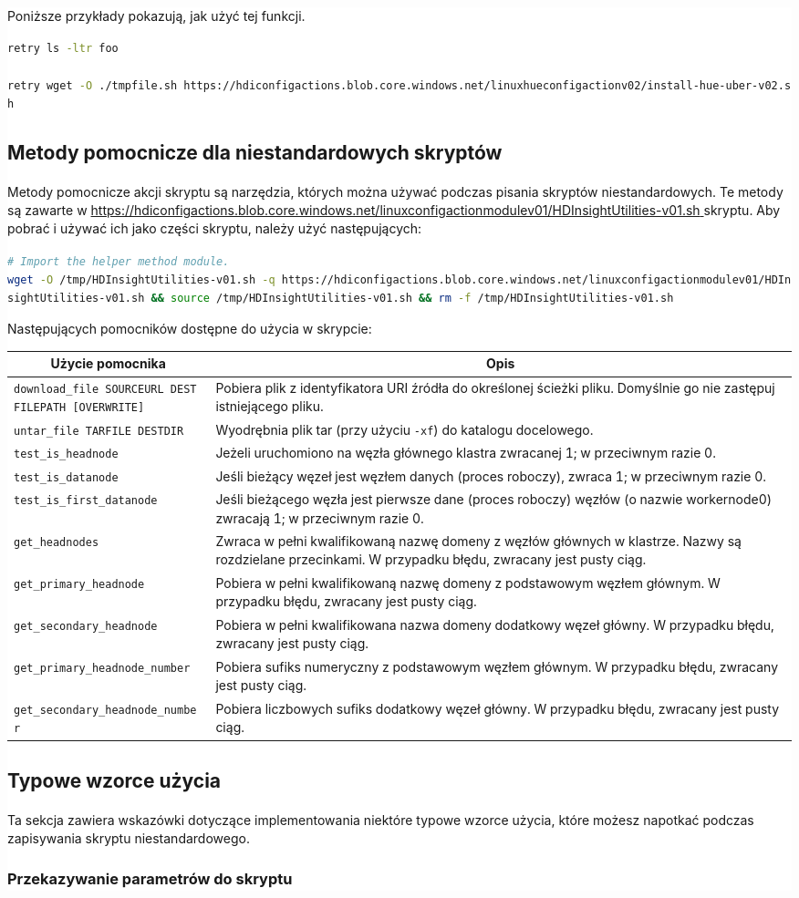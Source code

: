 Poniższe przykłady pokazują, jak użyć tej funkcji.

```bash
retry ls -ltr foo

retry wget -O ./tmpfile.sh https://hdiconfigactions.blob.core.windows.net/linuxhueconfigactionv02/install-hue-uber-v02.sh
```

## <a name="helpermethods"></a>Metody pomocnicze dla niestandardowych skryptów

Metody pomocnicze akcji skryptu są narzędzia, których można używać podczas pisania skryptów niestandardowych. Te metody są zawarte w [ https://hdiconfigactions.blob.core.windows.net/linuxconfigactionmodulev01/HDInsightUtilities-v01.sh ](https://hdiconfigactions.blob.core.windows.net/linuxconfigactionmodulev01/HDInsightUtilities-v01.sh) skryptu. Aby pobrać i używać ich jako części skryptu, należy użyć następujących:

```bash
# Import the helper method module.
wget -O /tmp/HDInsightUtilities-v01.sh -q https://hdiconfigactions.blob.core.windows.net/linuxconfigactionmodulev01/HDInsightUtilities-v01.sh && source /tmp/HDInsightUtilities-v01.sh && rm -f /tmp/HDInsightUtilities-v01.sh
```

Następujących pomocników dostępne do użycia w skrypcie:

| Użycie pomocnika | Opis |
| --- | --- |
| `download_file SOURCEURL DESTFILEPATH [OVERWRITE]` |Pobiera plik z identyfikatora URI źródła do określonej ścieżki pliku. Domyślnie go nie zastępuj istniejącego pliku. |
| `untar_file TARFILE DESTDIR` |Wyodrębnia plik tar (przy użyciu `-xf`) do katalogu docelowego. |
| `test_is_headnode` |Jeżeli uruchomiono na węzła głównego klastra zwracanej 1; w przeciwnym razie 0. |
| `test_is_datanode` |Jeśli bieżący węzeł jest węzłem danych (proces roboczy), zwraca 1; w przeciwnym razie 0. |
| `test_is_first_datanode` |Jeśli bieżącego węzła jest pierwsze dane (proces roboczy) węzłów (o nazwie workernode0) zwracają 1; w przeciwnym razie 0. |
| `get_headnodes` |Zwraca w pełni kwalifikowaną nazwę domeny z węzłów głównych w klastrze. Nazwy są rozdzielane przecinkami. W przypadku błędu, zwracany jest pusty ciąg. |
| `get_primary_headnode` |Pobiera w pełni kwalifikowaną nazwę domeny z podstawowym węzłem głównym. W przypadku błędu, zwracany jest pusty ciąg. |
| `get_secondary_headnode` |Pobiera w pełni kwalifikowana nazwa domeny dodatkowy węzeł główny. W przypadku błędu, zwracany jest pusty ciąg. |
| `get_primary_headnode_number` |Pobiera sufiks numeryczny z podstawowym węzłem głównym. W przypadku błędu, zwracany jest pusty ciąg. |
| `get_secondary_headnode_number` |Pobiera liczbowych sufiks dodatkowy węzeł główny. W przypadku błędu, zwracany jest pusty ciąg. |

## <a name="commonusage"></a>Typowe wzorce użycia

Ta sekcja zawiera wskazówki dotyczące implementowania niektóre typowe wzorce użycia, które możesz napotkać podczas zapisywania skryptu niestandardowego.

### <a name="passing-parameters-to-a-script"></a>Przekazywanie parametrów do skryptu
